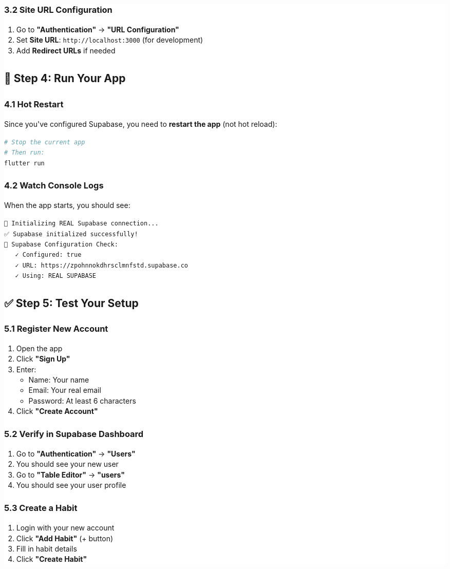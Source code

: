 ### 3.2 Site URL Configuration
1. Go to **"Authentication"** → **"URL Configuration"**
2. Set **Site URL**: `http://localhost:3000` (for development)
3. Add **Redirect URLs** if needed

## 🏃 Step 4: Run Your App

### 4.1 Hot Restart
Since you've configured Supabase, you need to **restart the app** (not hot reload):

```bash
# Stop the current app
# Then run:
flutter run
```

### 4.2 Watch Console Logs
When the app starts, you should see:
```
🚀 Initializing REAL Supabase connection...
✅ Supabase initialized successfully!
🔧 Supabase Configuration Check:
   ✓ Configured: true
   ✓ URL: https://zpohnnokdhrsclmnfstd.supabase.co
   ✓ Using: REAL SUPABASE
```

## ✅ Step 5: Test Your Setup

### 5.1 Register New Account
1. Open the app
2. Click **"Sign Up"**
3. Enter:
   - Name: Your name
   - Email: Your real email
   - Password: At least 6 characters
4. Click **"Create Account"**

### 5.2 Verify in Supabase Dashboard
1. Go to **"Authentication"** → **"Users"**
2. You should see your new user
3. Go to **"Table Editor"** → **"users"**
4. You should see your user profile

### 5.3 Create a Habit
1. Login with your new account
2. Click **"Add Habit"** (+ button)
3. Fill in habit details
4. Click **"Create Habit"**
